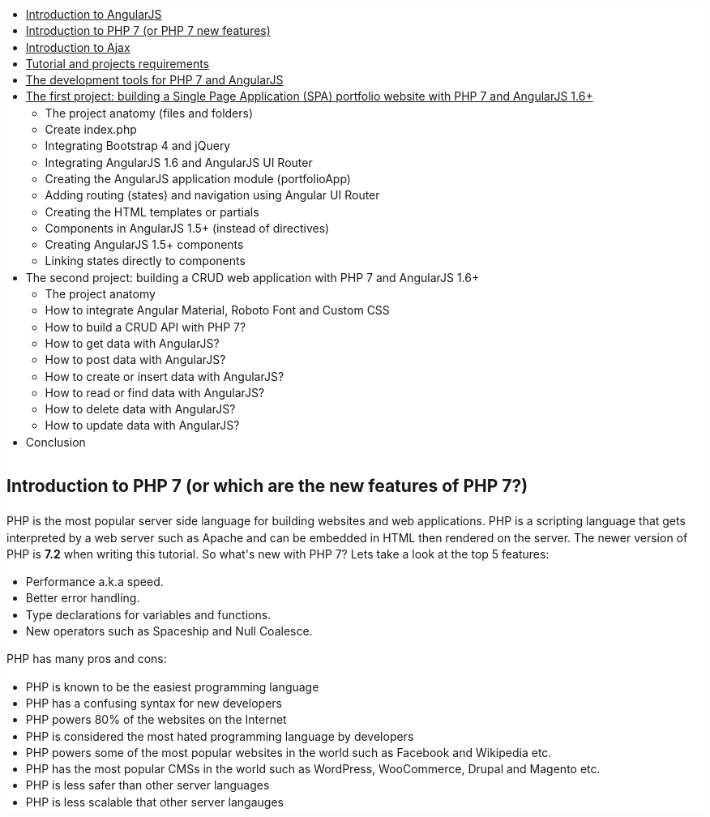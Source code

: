 * [Introduction to AngularJS](#angularjsintro)
* [Introduction to PHP 7 (or PHP 7 new features)](#php7intro)
* [Introduction to Ajax](#ajaxintro)
* [Tutorial and projects requirements](#requirements) 
* [The development tools for PHP 7 and AngularJS](#tools)
* [The first project: building a Single Page Application (SPA) portfolio website with PHP 7 and AngularJS 1.6+](#spaportfolio)
	* The project anatomy (files and folders)
	* Create index.php
	* Integrating Bootstrap 4 and jQuery
	* Integrating AngularJS 1.6 and AngularJS UI Router
	* Creating the AngularJS application module (portfolioApp)
	* Adding routing (states) and navigation using Angular UI Router
	* Creating the HTML templates or partials
	* Components in AngularJS 1.5+ (instead of directives)
	* Creating AngularJS 1.5+ components 
	* Linking states directly to components  
* The second project: building a CRUD web application with PHP 7 and AngularJS 1.6+
	* The project anatomy 
	* How to integrate Angular Material, Roboto Font and Custom CSS
	* How to build a CRUD API with PHP 7?    
	* How to get data with AngularJS?
	* How to post data with AngularJS?
	* How to create or insert data with AngularJS?
	* How to read or find data with AngularJS?
	* How to delete data with AngularJS?
	* How to update data with AngularJS?
* Conclusion

## <a name="php7intro">Introduction to PHP 7 (or which are the new features of PHP 7?)</a>

PHP is the most popular server side language for building websites and web  applications. PHP is a scripting language that gets interpreted by a web server such as Apache and can be embedded in HTML then rendered on the server. The newer version of PHP is **7.2** when writing this tutorial. So what's new  with PHP 7? Lets take a look at the top 5 features:

* Performance a.k.a speed.
* Better error handling.
* Type declarations for variables and functions.
* New operators such as Spaceship and Null Coalesce.

PHP has many pros and cons:

- PHP is known to be the easiest programming language 
- PHP has a confusing syntax for new developers
- PHP powers 80% of the websites on the Internet
- PHP is considered the most hated programming language by developers
- PHP powers some of the most popular websites in the world such as Facebook and Wikipedia etc.
- PHP has the most popular CMSs in the world such as WordPress, WooCommerce, Drupal and Magento etc.
- PHP is less safer than other server languages
- PHP is less scalable that other server langauges 
